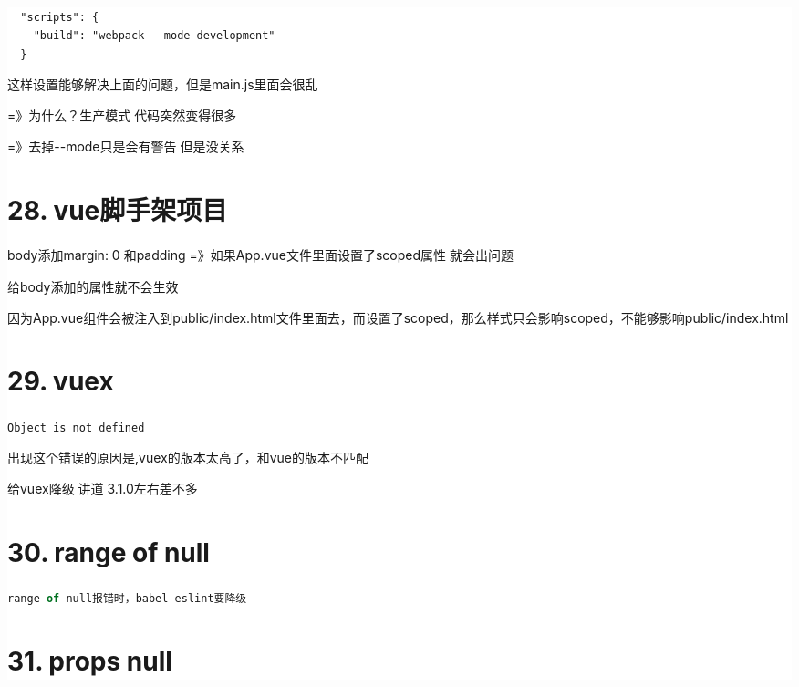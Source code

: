 
```plain
  "scripts": {
    "build": "webpack --mode development"
  }
```



这样设置能够解决上面的问题，但是main.js里面会很乱



=》为什么？生产模式 代码突然变得很多



=》去掉--mode只是会有警告 但是没关系



# 28. vue脚手架项目



body添加margin: 0 和padding =》如果App.vue文件里面设置了scoped属性 就会出问题



给body添加的属性就不会生效



因为App.vue组件会被注入到public/index.html文件里面去，而设置了scoped，那么样式只会影响scoped，不能够影响public/index.html



# 29. vuex



```plain
Object is not defined
```



出现这个错误的原因是,vuex的版本太高了，和vue的版本不匹配



给vuex降级 讲道 3.1.0左右差不多



# 30. range of null

```javascript
range of null报错时，babel-eslint要降级
```



# 31. props null 

